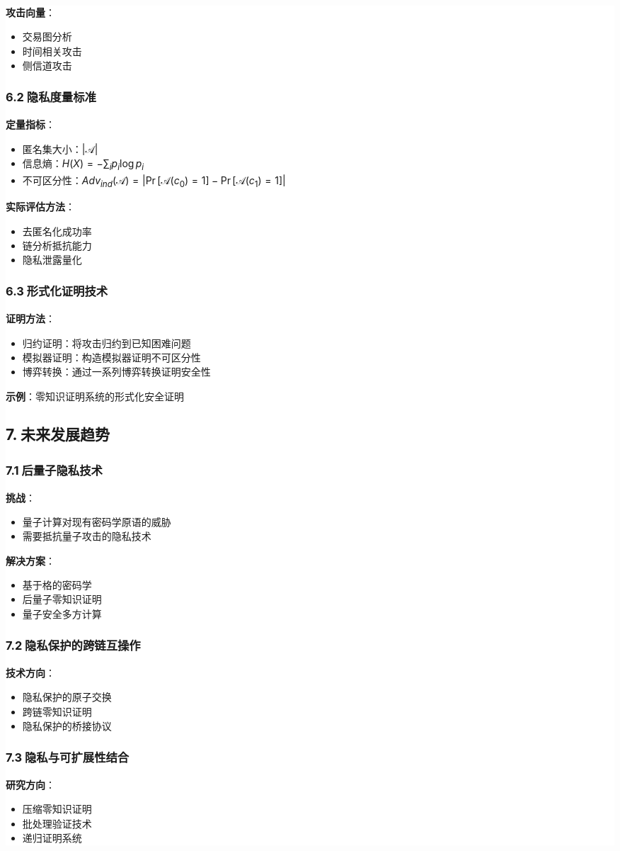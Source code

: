 **攻击向量**：
- 交易图分析
- 时间相关攻击
- 侧信道攻击

### 6.2 隐私度量标准

**定量指标**：
- 匿名集大小：$|\mathcal{A}|$
- 信息熵：$H(X) = -\sum_{i} p_i \log p_i$
- 不可区分性：$Adv_{ind}(\mathcal{A}) = |\Pr[\mathcal{A}(c_0) = 1] - \Pr[\mathcal{A}(c_1) = 1]|$

**实际评估方法**：
- 去匿名化成功率
- 链分析抵抗能力
- 隐私泄露量化

### 6.3 形式化证明技术

**证明方法**：
- 归约证明：将攻击归约到已知困难问题
- 模拟器证明：构造模拟器证明不可区分性
- 博弈转换：通过一系列博弈转换证明安全性

**示例**：零知识证明系统的形式化安全证明

## 7. 未来发展趋势

### 7.1 后量子隐私技术

**挑战**：
- 量子计算对现有密码学原语的威胁
- 需要抵抗量子攻击的隐私技术

**解决方案**：
- 基于格的密码学
- 后量子零知识证明
- 量子安全多方计算

### 7.2 隐私保护的跨链互操作

**技术方向**：
- 隐私保护的原子交换
- 跨链零知识证明
- 隐私保护的桥接协议

### 7.3 隐私与可扩展性结合

**研究方向**：
- 压缩零知识证明
- 批处理验证技术
- 递归证明系统
